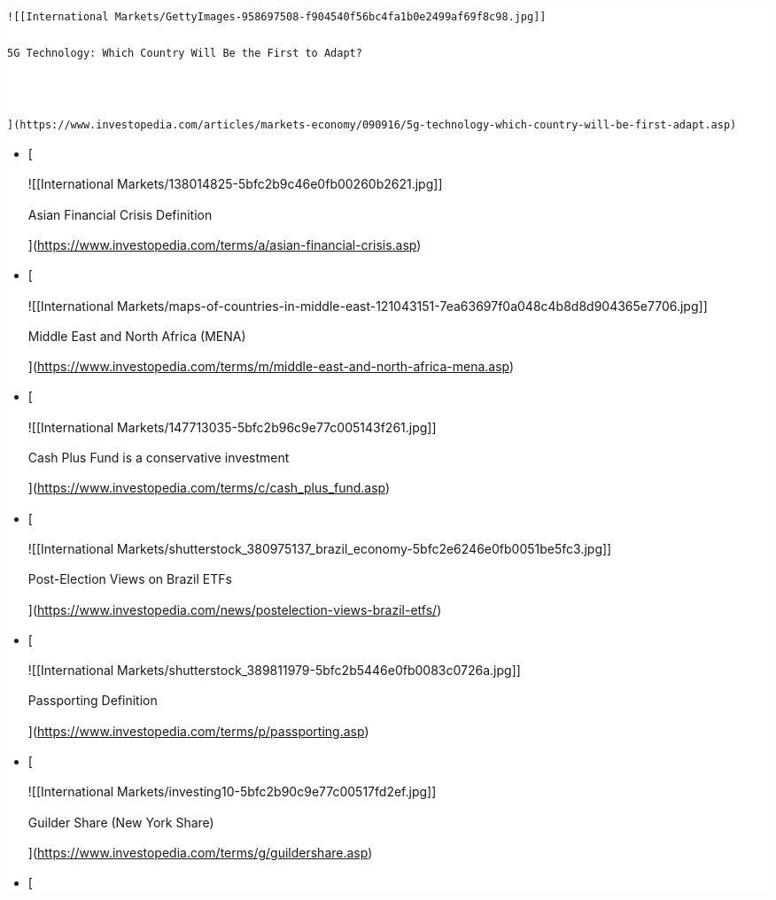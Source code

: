     ![[International Markets/GettyImages-958697508-f904540f56bc4fa1b0e2499af69f8c98.jpg]]
    
    5G Technology: Which Country Will Be the First to Adapt?
    
    
    
    ](https://www.investopedia.com/articles/markets-economy/090916/5g-technology-which-country-will-be-first-adapt.asp)
-   [
    
    ![[International Markets/138014825-5bfc2b9c46e0fb00260b2621.jpg]]
    
    Asian Financial Crisis Definition
    
    
    
    ](https://www.investopedia.com/terms/a/asian-financial-crisis.asp)
-   [
    
    ![[International Markets/maps-of-countries-in-middle-east-121043151-7ea63697f0a048c4b8d8d904365e7706.jpg]]
    
    Middle East and North Africa (MENA)
    
    
    
    ](https://www.investopedia.com/terms/m/middle-east-and-north-africa-mena.asp)
-   [
    
    ![[International Markets/147713035-5bfc2b96c9e77c005143f261.jpg]]
    
    Cash Plus Fund is a conservative investment
    
    
    
    ](https://www.investopedia.com/terms/c/cash_plus_fund.asp)
-   [
    
    ![[International Markets/shutterstock_380975137_brazil_economy-5bfc2e6246e0fb0051be5fc3.jpg]]
    
    Post-Election Views on Brazil ETFs
    
    
    
    ](https://www.investopedia.com/news/postelection-views-brazil-etfs/)
-   [
    
    ![[International Markets/shutterstock_389811979-5bfc2b5446e0fb0083c0726a.jpg]]
    
    Passporting Definition
    
    
    
    ](https://www.investopedia.com/terms/p/passporting.asp)
-   [
    
    ![[International Markets/investing10-5bfc2b90c9e77c00517fd2ef.jpg]]
    
    Guilder Share (New York Share)
    
    
    
    ](https://www.investopedia.com/terms/g/guildershare.asp)
-   [
    